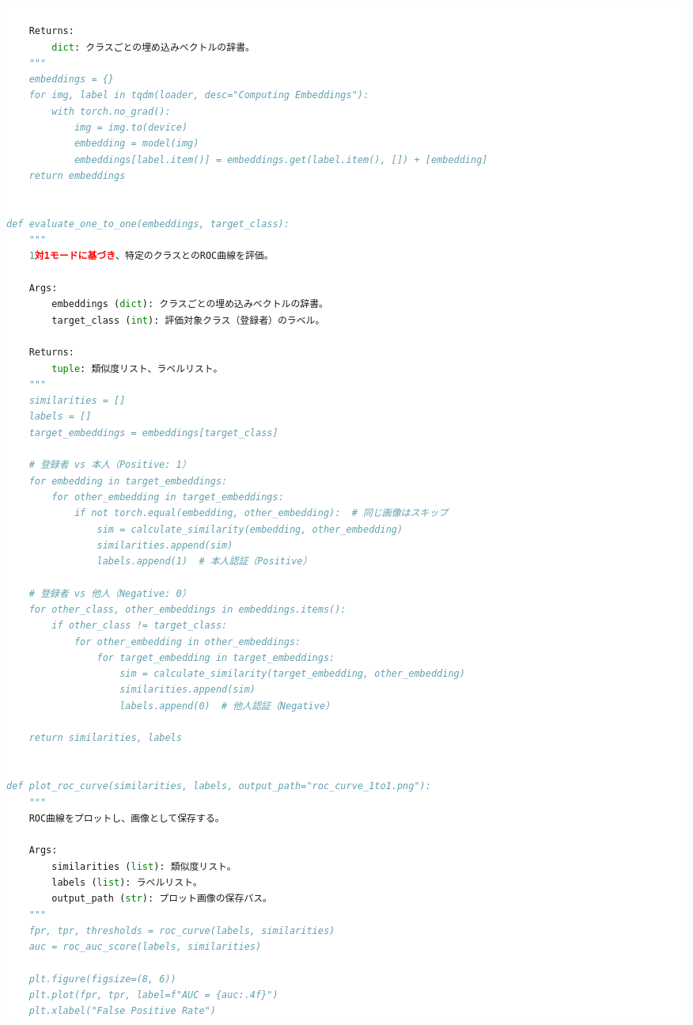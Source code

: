 ```python

    Returns:
        dict: クラスごとの埋め込みベクトルの辞書。
    """
    embeddings = {}
    for img, label in tqdm(loader, desc="Computing Embeddings"):
        with torch.no_grad():
            img = img.to(device)
            embedding = model(img)
            embeddings[label.item()] = embeddings.get(label.item(), []) + [embedding]
    return embeddings


def evaluate_one_to_one(embeddings, target_class):
    """
    1対1モードに基づき、特定のクラスとのROC曲線を評価。

    Args:
        embeddings (dict): クラスごとの埋め込みベクトルの辞書。
        target_class (int): 評価対象クラス（登録者）のラベル。

    Returns:
        tuple: 類似度リスト、ラベルリスト。
    """
    similarities = []
    labels = []
    target_embeddings = embeddings[target_class]

    # 登録者 vs 本人（Positive: 1）
    for embedding in target_embeddings:
        for other_embedding in target_embeddings:
            if not torch.equal(embedding, other_embedding):  # 同じ画像はスキップ
                sim = calculate_similarity(embedding, other_embedding)
                similarities.append(sim)
                labels.append(1)  # 本人認証（Positive）

    # 登録者 vs 他人（Negative: 0）
    for other_class, other_embeddings in embeddings.items():
        if other_class != target_class:
            for other_embedding in other_embeddings:
                for target_embedding in target_embeddings:
                    sim = calculate_similarity(target_embedding, other_embedding)
                    similarities.append(sim)
                    labels.append(0)  # 他人認証（Negative）

    return similarities, labels


def plot_roc_curve(similarities, labels, output_path="roc_curve_1to1.png"):
    """
    ROC曲線をプロットし、画像として保存する。

    Args:
        similarities (list): 類似度リスト。
        labels (list): ラベルリスト。
        output_path (str): プロット画像の保存パス。
    """
    fpr, tpr, thresholds = roc_curve(labels, similarities)
    auc = roc_auc_score(labels, similarities)

    plt.figure(figsize=(8, 6))
    plt.plot(fpr, tpr, label=f"AUC = {auc:.4f}")
    plt.xlabel("False Positive Rate")
```

[^1]: 中にはごついお兄さんのデータセットを選んでしまい、やらなければよかったと撃沈した勇者もいました。
[^3]: もちろん、これらを使って商用利用したり配布したらダメですよ！
[^2]: 拙著記事を参考文献リストに入れておきます。ご興味のある方は読んでみてね。
[^4]: しかしながら、結局「近くにいる詳しい人が使ってるのを使え」が多分正しいです。
[^5]: そしてわたしにバッジを送ってください。もらったことありませんがZennからお金もらえるのかな？